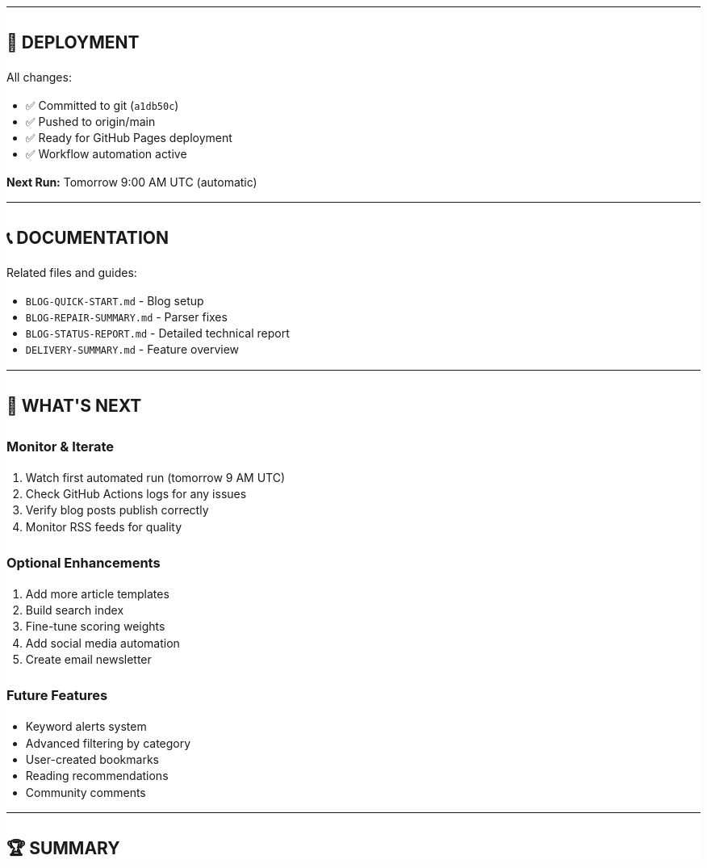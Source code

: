 ```
```

---

## 🚀 **DEPLOYMENT**

All changes:
- ✅ Committed to git (`a1db50c`)
- ✅ Pushed to origin/main
- ✅ Ready for GitHub Pages deployment
- ✅ Workflow automation active

**Next Run:** Tomorrow 9:00 AM UTC (automatic)

---

## 📞 **DOCUMENTATION**

Related files and guides:
- `BLOG-QUICK-START.md` - Blog setup
- `BLOG-REPAIR-SUMMARY.md` - Parser fixes
- `BLOG-STATUS-REPORT.md` - Detailed technical report
- `DELIVERY-SUMMARY.md` - Feature overview

---

## 🎯 **WHAT'S NEXT**

### Monitor & Iterate
1. Watch first automated run (tomorrow 9 AM UTC)
2. Check GitHub Actions logs for any issues
3. Verify blog posts publish correctly
4. Monitor RSS feeds for quality

### Optional Enhancements
1. Add more article templates
2. Build search index
3. Fine-tune scoring weights
4. Add social media automation
5. Create email newsletter

### Future Features
- Keyword alerts system
- Advanced filtering by category
- User-created bookmarks
- Reading recommendations
- Community comments

---

## 🏆 **SUMMARY**

